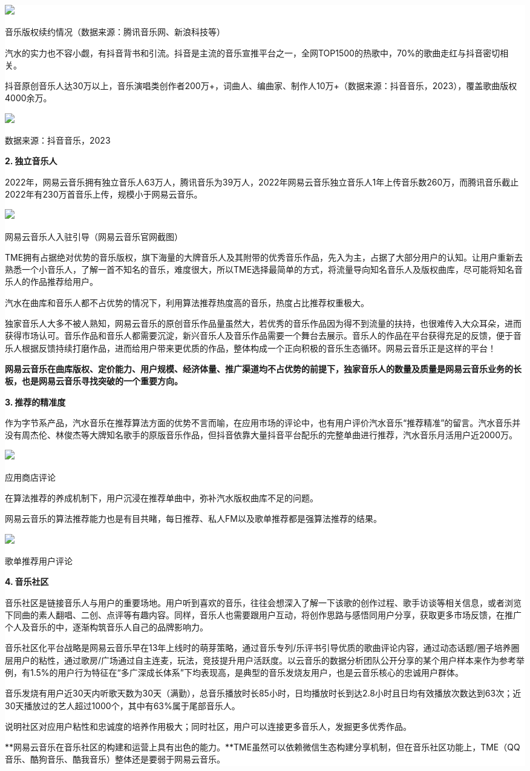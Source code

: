 ![](https://image.woshipm.com/wp-files/2024/06/LfWWNW0jHwAkGM8CLs74.png)

音乐版权续约情况（数据来源：腾讯音乐网、新浪科技等）

汽水的实力也不容小觑，有抖音背书和引流。抖音是主流的音乐宣推平台之一，全网TOP1500的热歌中，70%的歌曲走红与抖音密切相关。

抖音原创音乐人达30万以上，音乐演唱类创作者200万+，词曲人、编曲家、制作人10万+（数据来源：抖音音乐，2023），覆盖歌曲版权4000余万。

![](https://image.woshipm.com/wp-files/2024/06/ag1pzyGkXt0pvhpuLkWW.png)

数据来源：抖音音乐，2023

**2\. 独立音乐人**

2022年，网易云音乐拥有独立音乐人63万人，腾讯音乐为39万人，2022年网易云音乐独立音乐人1年上传音乐数260万，而腾讯音乐截止2022年有230万首音乐上传，规模小于网易云音乐。

![](https://image.woshipm.com/wp-files/2024/06/BNNsLCHe1vSpS6ObaJIE.png)

网易云音乐人入驻引导（网易云音乐官网截图）

TME拥有占据绝对优势的音乐版权，旗下海量的大牌音乐人及其附带的优秀音乐作品，先入为主，占据了大部分用户的认知。让用户重新去熟悉一个小音乐人，了解一首不知名的音乐，难度很大，所以TME选择最简单的方式，将流量导向知名音乐人及版权曲库，尽可能将知名音乐人的作品推荐给用户。

汽水在曲库和音乐人都不占优势的情况下，利用算法推荐热度高的音乐，热度占比推荐权重极大。

独家音乐人大多不被人熟知，网易云音乐的原创音乐作品量虽然大，若优秀的音乐作品因为得不到流量的扶持，也很难传入大众耳朵，进而获得市场认可。音乐作品和音乐人都需要沉淀，新兴音乐人及音乐作品需要一个舞台去展示。音乐人的作品在平台获得充足的反馈，便于音乐人根据反馈持续打磨作品，进而给用户带来更优质的作品，整体构成一个正向积极的音乐生态循环。网易云音乐正是这样的平台！

**网易云音乐在曲库版权、定价能力、用户规模、经济体量、推广渠道均不占优势的前提下，独家音乐人的数量及质量是网易云音乐业务的长板，也是网易云音乐寻找突破的一个重要方向。**

**3\. 推荐的精准度**

作为字节系产品，汽水音乐在推荐算法方面的优势不言而喻，在应用市场的评论中，也有用户评价汽水音乐“推荐精准”的留言。汽水音乐并没有周杰伦、林俊杰等大牌知名歌手的原版音乐作品，但抖音依靠大量抖音平台配乐的完整单曲进行推荐，汽水音乐月活用户近2000万。

![](https://image.woshipm.com/wp-files/2024/06/eU8OIQTz0YkfoR7BSFAG.png)

应用商店评论

在算法推荐的养成机制下，用户沉浸在推荐单曲中，弥补汽水版权曲库不足的问题。

网易云音乐的算法推荐能力也是有目共睹，每日推荐、私人FM以及歌单推荐都是强算法推荐的结果。

![](https://image.woshipm.com/wp-files/2024/06/B5Ei3udWGmYwkejJrQfW.png)

歌单推荐用户评论

**4\. 音乐社区**

音乐社区是链接音乐人与用户的重要场地。用户听到喜欢的音乐，往往会想深入了解一下该歌的创作过程、歌手访谈等相关信息，或者浏览下同曲的素人翻唱、二创、点评等有趣内容。同样，音乐人也需要跟用户互动，将创作思路与感悟同用户分享，获取更多市场反馈，在推广个人及音乐的中，逐渐构筑音乐人自己的品牌影响力。

音乐社区化平台战略是网易云音乐早在13年上线时的萌芽策略，通过音乐专列/乐评书引导优质的歌曲评论内容，通过动态话题/圈子培养圈层用户的粘性，通过歌房/广场通过自主连麦，玩法，竞技提升用户活跃度。以云音乐的数据分析团队公开分享的某个用户样本来作为参考举例，有1.5%的用户行为特征在“多广深成长体系”下均表现高，是典型的音乐发烧友用户，也是云音乐核心的忠诚用户群体。

音乐发烧有用户近30天内听歌天数为30天（满勤），总音乐播放时长85小时，日均播放时长到达2.8小时且日均有效播放次数达到63次；近30天播放过的艺人超过1000个，其中有63%属于尾部音乐人。

说明社区对应用户粘性和忠诚度的培养作用极大；同时社区，用户可以连接更多音乐人，发掘更多优秀作品。

**网易云音乐在音乐社区的构建和运营上具有出色的能力。**TME虽然可以依赖微信生态构建分享机制，但在音乐社区功能上，TME（QQ音乐、酷狗音乐、酷我音乐）整体还是要弱于网易云音乐。
